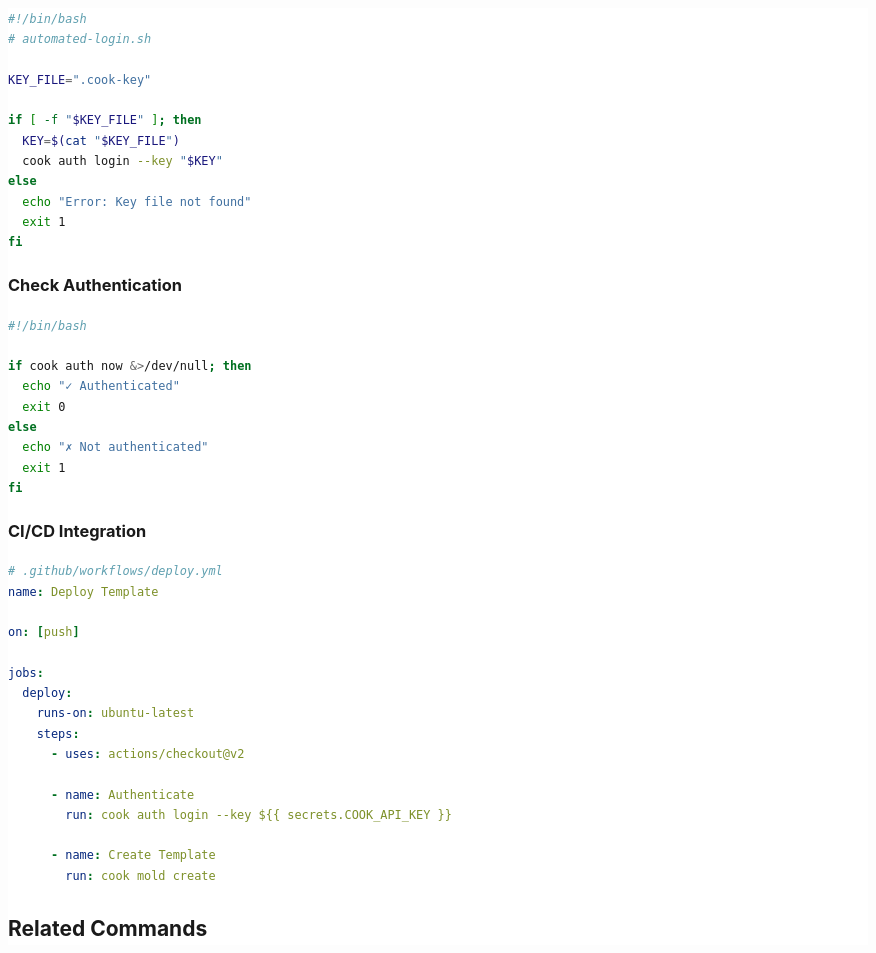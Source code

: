 ```bash
#!/bin/bash
# automated-login.sh

KEY_FILE=".cook-key"

if [ -f "$KEY_FILE" ]; then
  KEY=$(cat "$KEY_FILE")
  cook auth login --key "$KEY"
else
  echo "Error: Key file not found"
  exit 1
fi
```

### Check Authentication

```bash
#!/bin/bash

if cook auth now &>/dev/null; then
  echo "✓ Authenticated"
  exit 0
else
  echo "✗ Not authenticated"
  exit 1
fi
```

### CI/CD Integration

```yaml
# .github/workflows/deploy.yml
name: Deploy Template

on: [push]

jobs:
  deploy:
    runs-on: ubuntu-latest
    steps:
      - uses: actions/checkout@v2

      - name: Authenticate
        run: cook auth login --key ${{ secrets.COOK_API_KEY }}

      - name: Create Template
        run: cook mold create
```

## Related Commands
